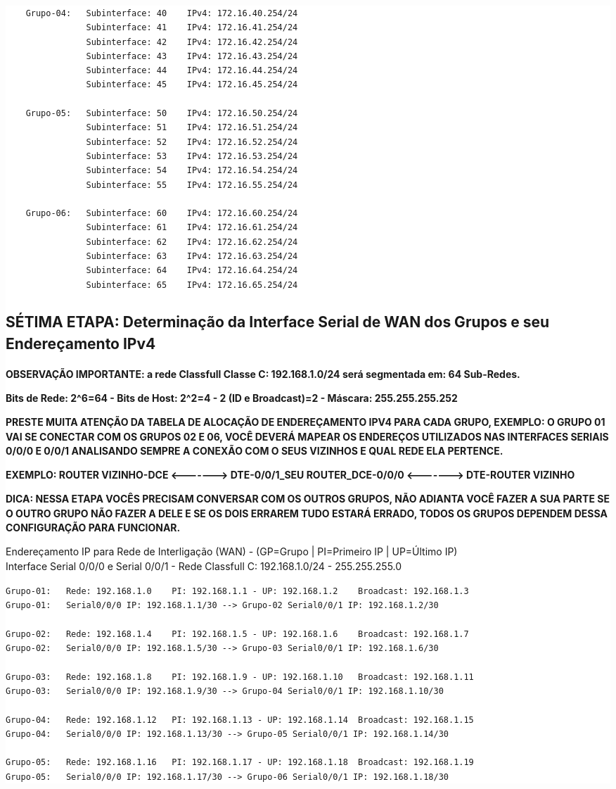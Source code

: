 		Grupo-04:   Subinterface: 40    IPv4: 172.16.40.254/24
		            Subinterface: 41    IPv4: 172.16.41.254/24
		            Subinterface: 42    IPv4: 172.16.42.254/24
		            Subinterface: 43    IPv4: 172.16.43.254/24
		            Subinterface: 44    IPv4: 172.16.44.254/24
		            Subinterface: 45    IPv4: 172.16.45.254/24

		Grupo-05:   Subinterface: 50    IPv4: 172.16.50.254/24
		            Subinterface: 51    IPv4: 172.16.51.254/24
		            Subinterface: 52    IPv4: 172.16.52.254/24
		            Subinterface: 53    IPv4: 172.16.53.254/24
		            Subinterface: 54    IPv4: 172.16.54.254/24
		            Subinterface: 55    IPv4: 172.16.55.254/24

		Grupo-06:   Subinterface: 60    IPv4: 172.16.60.254/24
		            Subinterface: 61    IPv4: 172.16.61.254/24
		            Subinterface: 62    IPv4: 172.16.62.254/24
		            Subinterface: 63    IPv4: 172.16.63.254/24
		            Subinterface: 64    IPv4: 172.16.64.254/24
		            Subinterface: 65    IPv4: 172.16.65.254/24

## SÉTIMA ETAPA: Determinação da Interface Serial de WAN dos Grupos e seu Endereçamento IPv4

**OBSERVAÇÃO IMPORTANTE: a rede Classfull Classe C: 192.168.1.0/24 será segmentada em: 64 Sub-Redes.**

**Bits de Rede: 2^6=64 - Bits de Host: 2^2=4 - 2 (ID e Broadcast)=2 - Máscara: 255.255.255.252**

**PRESTE MUITA ATENÇÃO DA TABELA DE ALOCAÇÃO DE ENDEREÇAMENTO IPV4 PARA CADA GRUPO, EXEMPLO: O GRUPO 01 VAI SE CONECTAR COM OS GRUPOS 02 E 06, VOCÊ DEVERÁ MAPEAR OS ENDEREÇOS UTILIZADOS NAS INTERFACES SERIAIS 0/0/0 E 0/0/1 ANALISANDO SEMPRE A CONEXÃO COM O SEUS VIZINHOS E QUAL REDE ELA PERTENCE.**

**EXEMPLO: ROUTER VIZINHO-DCE <-------> DTE-0/0/1_SEU ROUTER_DCE-0/0/0 <-------> DTE-ROUTER VIZINHO**

**DICA: NESSA ETAPA VOCÊS PRECISAM CONVERSAR COM OS OUTROS GRUPOS, NÃO ADIANTA VOCÊ FAZER A SUA PARTE SE O OUTRO GRUPO NÃO FAZER A DELE E SE OS DOIS ERRAREM TUDO ESTARÁ ERRADO, TODOS OS GRUPOS DEPENDEM DESSA CONFIGURAÇÃO PARA FUNCIONAR.**

Endereçamento IP para Rede de Interligação (WAN) - (GP=Grupo | PI=Primeiro IP | UP=Último IP)<br>
Interface Serial 0/0/0 e Serial 0/0/1 - Rede Classfull C: 192.168.1.0/24 - 255.255.255.0

	Grupo-01:	Rede: 192.168.1.0    PI: 192.168.1.1 - UP: 192.168.1.2    Broadcast: 192.168.1.3
	Grupo-01:	Serial0/0/0 IP: 192.168.1.1/30 --> Grupo-02 Serial0/0/1 IP: 192.168.1.2/30

	Grupo-02:	Rede: 192.168.1.4    PI: 192.168.1.5 - UP: 192.168.1.6    Broadcast: 192.168.1.7
	Grupo-02:	Serial0/0/0 IP: 192.168.1.5/30 --> Grupo-03 Serial0/0/1 IP: 192.168.1.6/30

	Grupo-03:	Rede: 192.168.1.8    PI: 192.168.1.9 - UP: 192.168.1.10   Broadcast: 192.168.1.11
	Grupo-03:	Serial0/0/0 IP: 192.168.1.9/30 --> Grupo-04 Serial0/0/1 IP: 192.168.1.10/30

	Grupo-04:	Rede: 192.168.1.12   PI: 192.168.1.13 - UP: 192.168.1.14  Broadcast: 192.168.1.15
	Grupo-04:	Serial0/0/0 IP: 192.168.1.13/30 --> Grupo-05 Serial0/0/1 IP: 192.168.1.14/30

	Grupo-05:	Rede: 192.168.1.16   PI: 192.168.1.17 - UP: 192.168.1.18  Broadcast: 192.168.1.19
	Grupo-05:	Serial0/0/0 IP: 192.168.1.17/30 --> Grupo-06 Serial0/0/1 IP: 192.168.1.18/30

